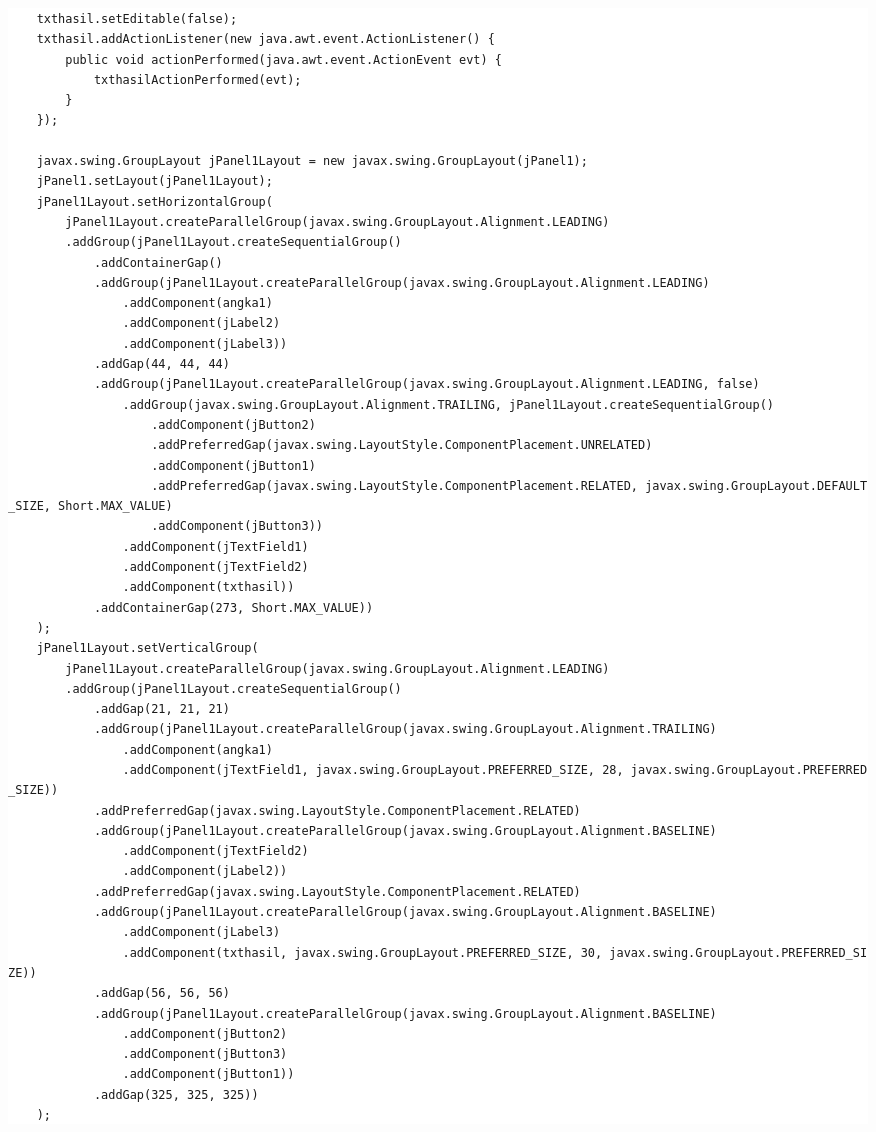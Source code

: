         txthasil.setEditable(false);
        txthasil.addActionListener(new java.awt.event.ActionListener() {
            public void actionPerformed(java.awt.event.ActionEvent evt) {
                txthasilActionPerformed(evt);
            }
        });

        javax.swing.GroupLayout jPanel1Layout = new javax.swing.GroupLayout(jPanel1);
        jPanel1.setLayout(jPanel1Layout);
        jPanel1Layout.setHorizontalGroup(
            jPanel1Layout.createParallelGroup(javax.swing.GroupLayout.Alignment.LEADING)
            .addGroup(jPanel1Layout.createSequentialGroup()
                .addContainerGap()
                .addGroup(jPanel1Layout.createParallelGroup(javax.swing.GroupLayout.Alignment.LEADING)
                    .addComponent(angka1)
                    .addComponent(jLabel2)
                    .addComponent(jLabel3))
                .addGap(44, 44, 44)
                .addGroup(jPanel1Layout.createParallelGroup(javax.swing.GroupLayout.Alignment.LEADING, false)
                    .addGroup(javax.swing.GroupLayout.Alignment.TRAILING, jPanel1Layout.createSequentialGroup()
                        .addComponent(jButton2)
                        .addPreferredGap(javax.swing.LayoutStyle.ComponentPlacement.UNRELATED)
                        .addComponent(jButton1)
                        .addPreferredGap(javax.swing.LayoutStyle.ComponentPlacement.RELATED, javax.swing.GroupLayout.DEFAULT_SIZE, Short.MAX_VALUE)
                        .addComponent(jButton3))
                    .addComponent(jTextField1)
                    .addComponent(jTextField2)
                    .addComponent(txthasil))
                .addContainerGap(273, Short.MAX_VALUE))
        );
        jPanel1Layout.setVerticalGroup(
            jPanel1Layout.createParallelGroup(javax.swing.GroupLayout.Alignment.LEADING)
            .addGroup(jPanel1Layout.createSequentialGroup()
                .addGap(21, 21, 21)
                .addGroup(jPanel1Layout.createParallelGroup(javax.swing.GroupLayout.Alignment.TRAILING)
                    .addComponent(angka1)
                    .addComponent(jTextField1, javax.swing.GroupLayout.PREFERRED_SIZE, 28, javax.swing.GroupLayout.PREFERRED_SIZE))
                .addPreferredGap(javax.swing.LayoutStyle.ComponentPlacement.RELATED)
                .addGroup(jPanel1Layout.createParallelGroup(javax.swing.GroupLayout.Alignment.BASELINE)
                    .addComponent(jTextField2)
                    .addComponent(jLabel2))
                .addPreferredGap(javax.swing.LayoutStyle.ComponentPlacement.RELATED)
                .addGroup(jPanel1Layout.createParallelGroup(javax.swing.GroupLayout.Alignment.BASELINE)
                    .addComponent(jLabel3)
                    .addComponent(txthasil, javax.swing.GroupLayout.PREFERRED_SIZE, 30, javax.swing.GroupLayout.PREFERRED_SIZE))
                .addGap(56, 56, 56)
                .addGroup(jPanel1Layout.createParallelGroup(javax.swing.GroupLayout.Alignment.BASELINE)
                    .addComponent(jButton2)
                    .addComponent(jButton3)
                    .addComponent(jButton1))
                .addGap(325, 325, 325))
        );
